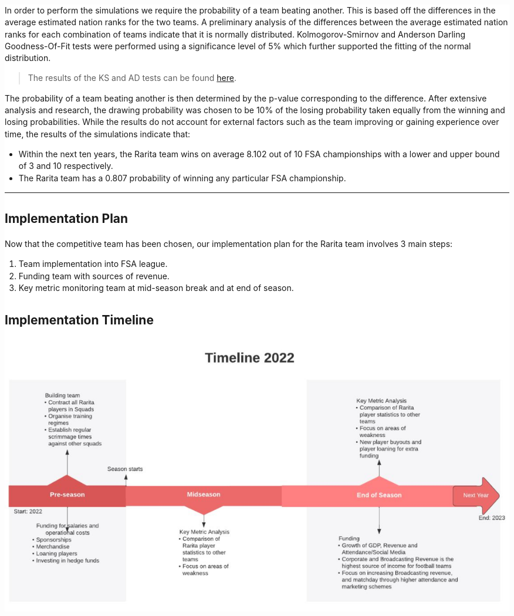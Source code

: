 In order to perform the simulations we require the probability of a team beating another. This is based off the differences in the average estimated nation ranks for the two teams. A preliminary analysis of the differences between the average estimated nation ranks for each combination of teams indicate that it is normally distributed. Kolmogorov-Smirnov and Anderson Darling Goodness-Of-Fit tests were performed using a significance level of 5% which further supported the fitting of the normal distribution.

> The results of the KS and AD tests can be found [here](https://github.com/ACTL4001-T1-2022/github-showcase-page-vfs/blob/main/Difference%20Data%20GOF%20Tests.png).

The probability of a team beating another is then determined by the p-value corresponding to the difference. After extensive analysis and research, the drawing probability was chosen to be 10% of the losing probability taken equally from the winning and losing probabilities. While the results do not account for external factors such as the team improving or gaining experience over time, the results of the simulations indicate that:

* Within the next ten years, the Rarita team wins on average 8.102 out of 10 FSA championships with a lower and upper bound of 3 and 10 respectively.
* The Rarita team has a 0.807 probability of winning any particular FSA championship.

---

## Implementation Plan

Now that the competitive team has been chosen, our implementation plan for the Rarita team involves 3 main steps: 
1. Team implementation into FSA league. 
2. Funding team with sources of revenue. 
3. Key metric monitoring team at mid-season break and at end of season. 

## Implementation Timeline 

![](https://github.com/ACTL4001-T1-2022/github-showcase-page-vfs/blob/main/Timeline_2022.JPG)

